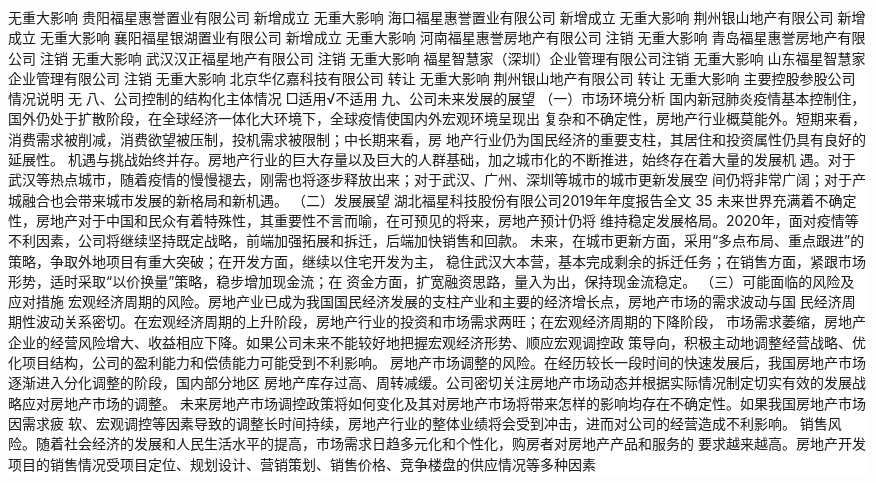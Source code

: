 无重大影响
贵阳福星惠誉置业有限公司
新增成立
无重大影响
海口福星惠誉置业有限公司
新增成立
无重大影响
荆州银山地产有限公司
新增成立
无重大影响
襄阳福星银湖置业有限公司
新增成立
无重大影响
河南福星惠誉房地产有限公司
注销
无重大影响
青岛福星惠誉房地产有限公司
注销
无重大影响
武汉汉正福星地产有限公司
注销
无重大影响
福星智慧家（深圳）企业管理有限公司注销
无重大影响
山东福星智慧家企业管理有限公司
注销
无重大影响
北京华亿嘉科技有限公司
转让
无重大影响
荆州银山地产有限公司
转让
无重大影响
主要控股参股公司情况说明
无
八、公司控制的结构化主体情况
□适用√不适用
九、公司未来发展的展望
（一）市场环境分析
国内新冠肺炎疫情基本控制住，国外仍处于扩散阶段，在全球经济一体化大环境下，全球疫情使国内外宏观环境呈现出
复杂和不确定性，房地产行业概莫能外。短期来看，消费需求被削减，消费欲望被压制，投机需求被限制；中长期来看，房
地产行业仍为国民经济的重要支柱，其居住和投资属性仍具有良好的延展性。
机遇与挑战始终并存。房地产行业的巨大存量以及巨大的人群基础，加之城市化的不断推进，始终存在着大量的发展机
遇。对于武汉等热点城市，随着疫情的慢慢褪去，刚需也将逐步释放出来；对于武汉、广州、深圳等城市的城市更新发展空
间仍将非常广阔；对于产城融合也会带来城市发展的新格局和新机遇。
（二）发展展望
湖北福星科技股份有限公司2019年年度报告全文
35
未来世界充满着不确定性，房地产对于中国和民众有着特殊性，其重要性不言而喻，在可预见的将来，房地产预计仍将
维持稳定发展格局。2020年，面对疫情等不利因素，公司将继续坚持既定战略，前端加强拓展和拆迁，后端加快销售和回款。
未来，在城市更新方面，采用“多点布局、重点跟进”的策略，争取外地项目有重大突破；在开发方面，继续以住宅开发为主，
稳住武汉大本营，基本完成剩余的拆迁任务；在销售方面，紧跟市场形势，适时采取“以价换量”策略，稳步增加现金流；在
资金方面，扩宽融资思路，量入为出，保持现金流稳定。
（三）可能面临的风险及应对措施
宏观经济周期的风险。房地产业已成为我国国民经济发展的支柱产业和主要的经济增长点，房地产市场的需求波动与国
民经济周期性波动关系密切。在宏观经济周期的上升阶段，房地产行业的投资和市场需求两旺；在宏观经济周期的下降阶段，
市场需求萎缩，房地产企业的经营风险增大、收益相应下降。如果公司未来不能较好地把握宏观经济形势、顺应宏观调控政
策导向，积极主动地调整经营战略、优化项目结构，公司的盈利能力和偿债能力可能受到不利影响。
房地产市场调整的风险。在经历较长一段时间的快速发展后，我国房地产市场逐渐进入分化调整的阶段，国内部分地区
房地产库存过高、周转减缓。公司密切关注房地产市场动态并根据实际情况制定切实有效的发展战略应对房地产市场的调整。
未来房地产市场调控政策将如何变化及其对房地产市场将带来怎样的影响均存在不确定性。如果我国房地产市场因需求疲
软、宏观调控等因素导致的调整长时间持续，房地产行业的整体业绩将会受到冲击，进而对公司的经营造成不利影响。
销售风险。随着社会经济的发展和人民生活水平的提高，市场需求日趋多元化和个性化，购房者对房地产产品和服务的
要求越来越高。房地产开发项目的销售情况受项目定位、规划设计、营销策划、销售价格、竞争楼盘的供应情况等多种因素